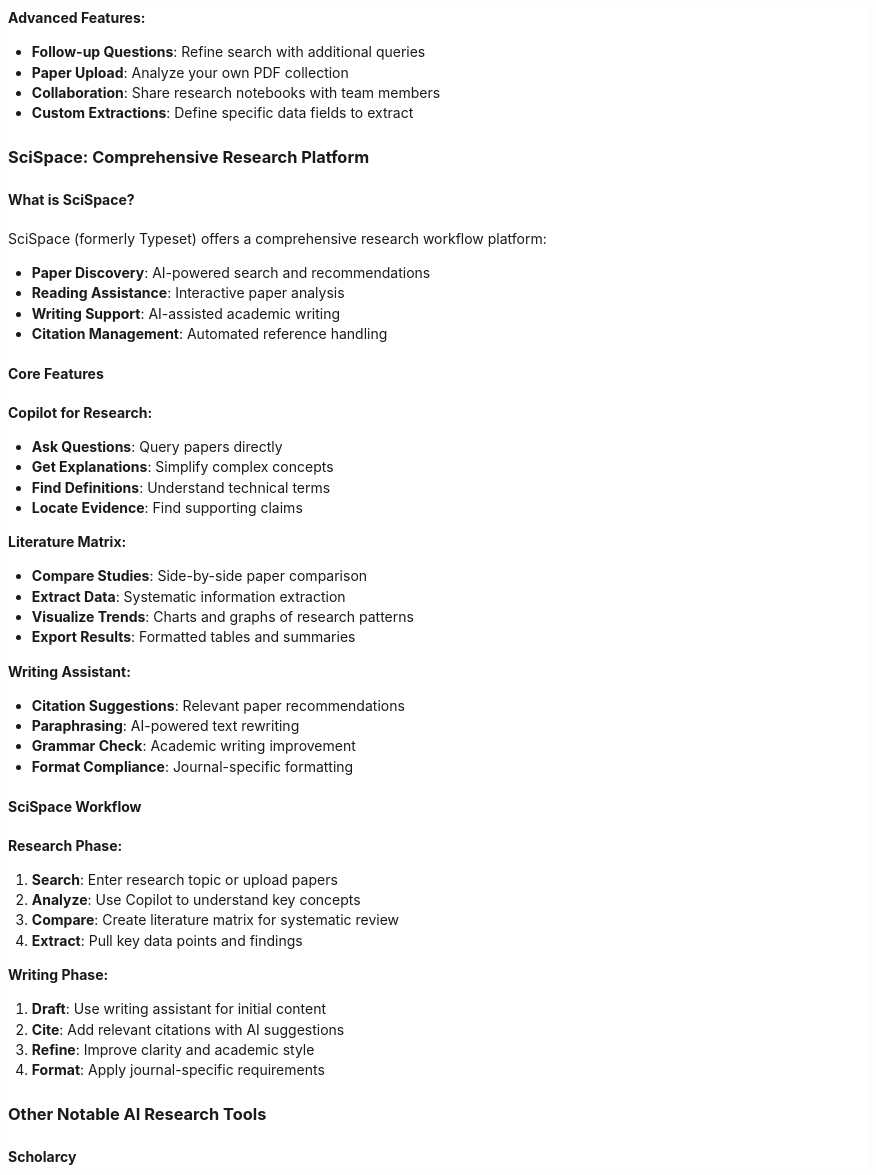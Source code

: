 **Advanced Features:**
- **Follow-up Questions**: Refine search with additional queries
- **Paper Upload**: Analyze your own PDF collection
- **Collaboration**: Share research notebooks with team members
- **Custom Extractions**: Define specific data fields to extract

### SciSpace: Comprehensive Research Platform

#### What is SciSpace?

SciSpace (formerly Typeset) offers a comprehensive research workflow platform:
- **Paper Discovery**: AI-powered search and recommendations
- **Reading Assistance**: Interactive paper analysis
- **Writing Support**: AI-assisted academic writing
- **Citation Management**: Automated reference handling

#### Core Features

**Copilot for Research:**
- **Ask Questions**: Query papers directly
- **Get Explanations**: Simplify complex concepts
- **Find Definitions**: Understand technical terms
- **Locate Evidence**: Find supporting claims

**Literature Matrix:**
- **Compare Studies**: Side-by-side paper comparison
- **Extract Data**: Systematic information extraction
- **Visualize Trends**: Charts and graphs of research patterns
- **Export Results**: Formatted tables and summaries

**Writing Assistant:**
- **Citation Suggestions**: Relevant paper recommendations
- **Paraphrasing**: AI-powered text rewriting
- **Grammar Check**: Academic writing improvement
- **Format Compliance**: Journal-specific formatting

#### SciSpace Workflow

**Research Phase:**
1. **Search**: Enter research topic or upload papers
2. **Analyze**: Use Copilot to understand key concepts
3. **Compare**: Create literature matrix for systematic review
4. **Extract**: Pull key data points and findings

**Writing Phase:**
1. **Draft**: Use writing assistant for initial content
2. **Cite**: Add relevant citations with AI suggestions
3. **Refine**: Improve clarity and academic style
4. **Format**: Apply journal-specific requirements

### Other Notable AI Research Tools

#### Scholarcy
